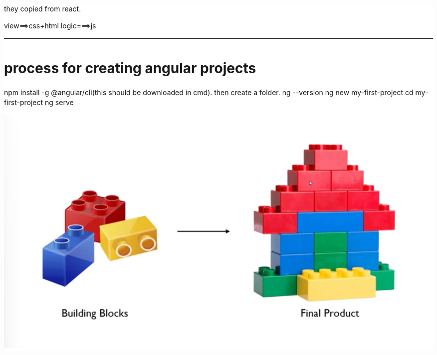 they copied from react.

view==>css+html
logic===>js

---

# process for creating angular projects

npm install -g @angular/cli(this should be downloaded in cmd).
then create a folder.
ng --version
ng new my-first-project
cd my-first-project
ng serve

![alt text](image-87.png)
